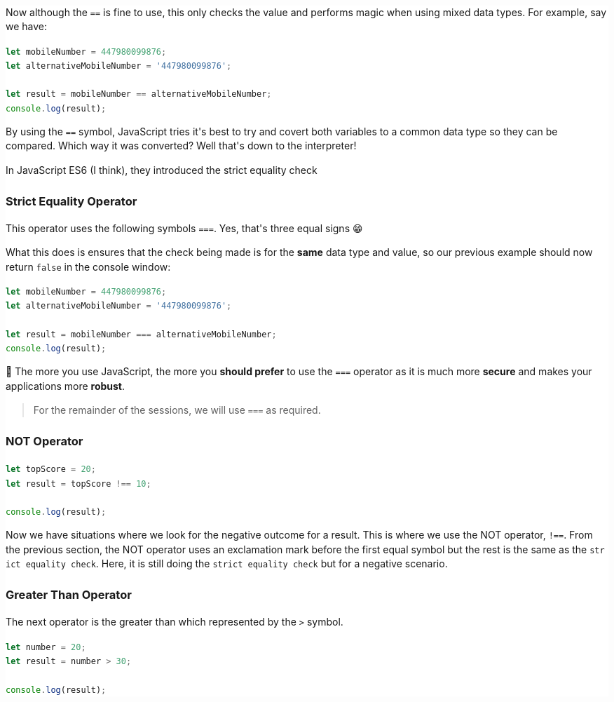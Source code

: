 Now although the `==` is fine to use, this only checks the value and performs magic when using mixed data types. For example, say we have:

```JavaScript
let mobileNumber = 447980099876;
let alternativeMobileNumber = '447980099876';

let result = mobileNumber == alternativeMobileNumber;
console.log(result);
```

By using the `==` symbol, JavaScript tries it's best to try and covert both variables to a common data type so they can be compared. Which way it was converted? Well that's down to the interpreter!

In JavaScript ES6 (I think), they introduced the strict equality check

### Strict Equality Operator

This operator uses the following symbols `===`. Yes, that's three equal signs :grin:

What this does is ensures that the check being made is for the **same** data type and value, so our previous example should now return `false` in the console window:

```JavaScript
let mobileNumber = 447980099876;
let alternativeMobileNumber = '447980099876';

let result = mobileNumber === alternativeMobileNumber;
console.log(result);
```

:bookmark: The more you use JavaScript, the more you **should prefer** to use the `===` operator as it is much more **secure** and makes your applications more **robust**.

> For the remainder of the sessions, we will use `===` as required.

### NOT Operator

```JavaScript
let topScore = 20;
let result = topScore !== 10;

console.log(result);
```

Now we have situations where we look for the negative outcome for a result. This is where we use the NOT operator, `!==`. From the previous section, the NOT operator uses an exclamation mark before the first equal symbol but the rest is the same as the `strict equality check`. Here, it is still doing the `strict equality check` but for a negative scenario.

### Greater Than Operator

The next operator is the greater than which represented by the `>` symbol.

```JavaScript
let number = 20;
let result = number > 30;

console.log(result);
```
